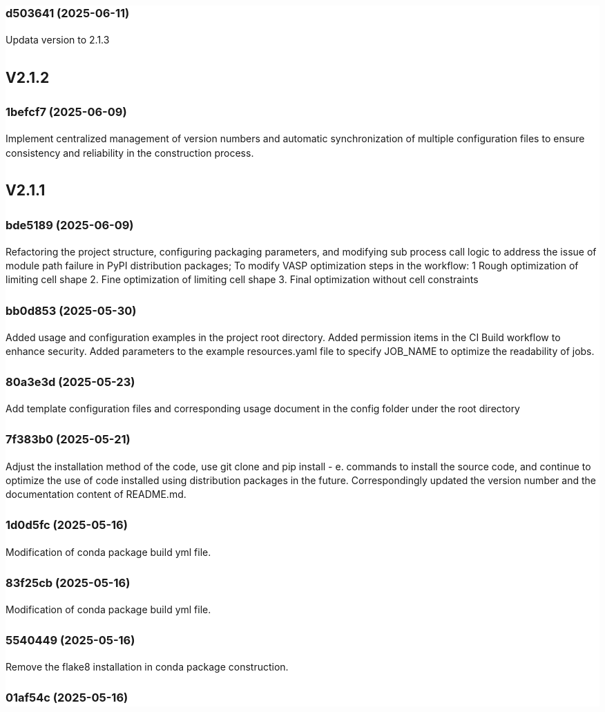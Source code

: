 ### d503641 (2025-06-11)

Updata version to 2.1.3

## V2.1.2

### 1befcf7 (2025-06-09)

Implement centralized management of version numbers and automatic synchronization of multiple configuration files to ensure consistency and reliability in the construction process.

## V2.1.1

### bde5189 (2025-06-09)

Refactoring the project structure, configuring packaging parameters, and modifying sub process call logic to address the issue of module path failure in PyPI distribution packages;  To modify VASP optimization steps in the workflow: 1  Rough optimization of limiting cell shape 2. Fine optimization of limiting cell shape 3. Final optimization without cell constraints

### bb0d853 (2025-05-30)

Added usage and configuration examples in the project root directory. Added permission items in the CI Build workflow to enhance security. Added parameters to the example resources.yaml file to specify JOB_NAME to optimize the readability of jobs.

### 80a3e3d (2025-05-23)

Add template configuration files and corresponding usage document in the config folder under the root directory

### 7f383b0 (2025-05-21)

Adjust the installation method of the code, use git clone and pip install - e. commands to install the source code, and continue to optimize the use of code installed using distribution packages in the future.  Correspondingly updated the version number and the documentation content of README.md.

### 1d0d5fc (2025-05-16)

Modification of conda package build yml file.

### 83f25cb (2025-05-16)

Modification of conda package build yml file.

### 5540449 (2025-05-16)

Remove the flake8 installation in conda package construction.

### 01af54c (2025-05-16)

